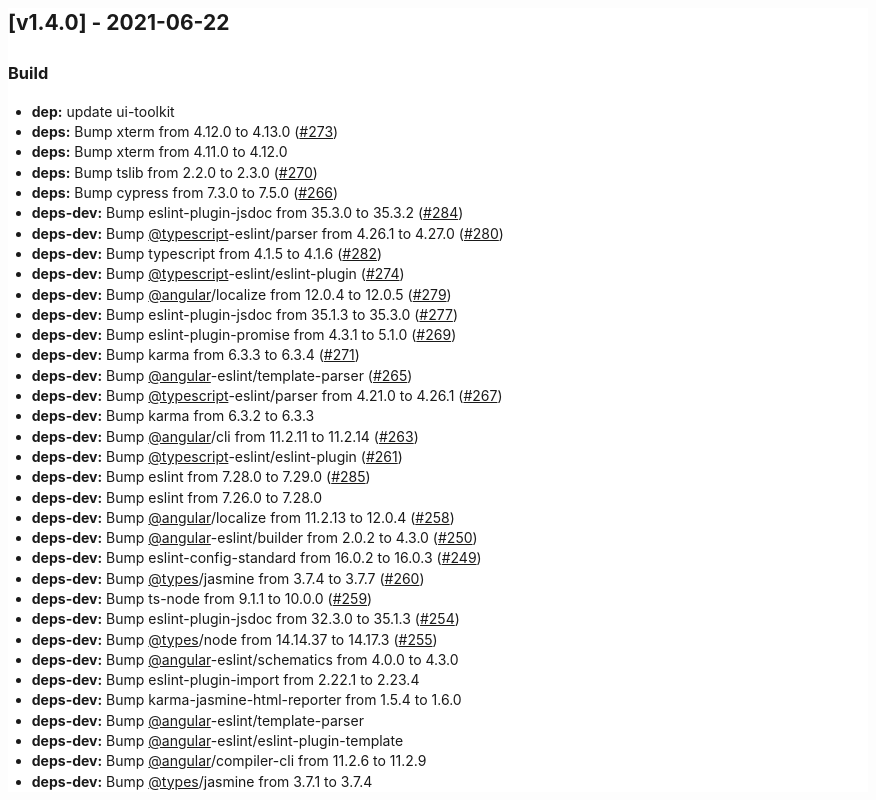 
<a name="v1.4.0"></a>
## [v1.4.0] - 2021-06-22
### Build
- **dep:** update ui-toolkit
- **deps:** Bump xterm from 4.12.0 to 4.13.0 ([#273](https://github.com/open-amt-cloud-toolkit/rps/issues/273))
- **deps:** Bump xterm from 4.11.0 to 4.12.0
- **deps:** Bump tslib from 2.2.0 to 2.3.0 ([#270](https://github.com/open-amt-cloud-toolkit/rps/issues/270))
- **deps:** Bump cypress from 7.3.0 to 7.5.0 ([#266](https://github.com/open-amt-cloud-toolkit/rps/issues/266))
- **deps-dev:** Bump eslint-plugin-jsdoc from 35.3.0 to 35.3.2 ([#284](https://github.com/open-amt-cloud-toolkit/rps/issues/284))
- **deps-dev:** Bump [@typescript](https://github.com/typescript)-eslint/parser from 4.26.1 to 4.27.0 ([#280](https://github.com/open-amt-cloud-toolkit/rps/issues/280))
- **deps-dev:** Bump typescript from 4.1.5 to 4.1.6 ([#282](https://github.com/open-amt-cloud-toolkit/rps/issues/282))
- **deps-dev:** Bump [@typescript](https://github.com/typescript)-eslint/eslint-plugin ([#274](https://github.com/open-amt-cloud-toolkit/rps/issues/274))
- **deps-dev:** Bump [@angular](https://github.com/angular)/localize from 12.0.4 to 12.0.5 ([#279](https://github.com/open-amt-cloud-toolkit/rps/issues/279))
- **deps-dev:** Bump eslint-plugin-jsdoc from 35.1.3 to 35.3.0 ([#277](https://github.com/open-amt-cloud-toolkit/rps/issues/277))
- **deps-dev:** Bump eslint-plugin-promise from 4.3.1 to 5.1.0 ([#269](https://github.com/open-amt-cloud-toolkit/rps/issues/269))
- **deps-dev:** Bump karma from 6.3.3 to 6.3.4 ([#271](https://github.com/open-amt-cloud-toolkit/rps/issues/271))
- **deps-dev:** Bump [@angular](https://github.com/angular)-eslint/template-parser ([#265](https://github.com/open-amt-cloud-toolkit/rps/issues/265))
- **deps-dev:** Bump [@typescript](https://github.com/typescript)-eslint/parser from 4.21.0 to 4.26.1 ([#267](https://github.com/open-amt-cloud-toolkit/rps/issues/267))
- **deps-dev:** Bump karma from 6.3.2 to 6.3.3
- **deps-dev:** Bump [@angular](https://github.com/angular)/cli from 11.2.11 to 11.2.14 ([#263](https://github.com/open-amt-cloud-toolkit/rps/issues/263))
- **deps-dev:** Bump [@typescript](https://github.com/typescript)-eslint/eslint-plugin ([#261](https://github.com/open-amt-cloud-toolkit/rps/issues/261))
- **deps-dev:** Bump eslint from 7.28.0 to 7.29.0 ([#285](https://github.com/open-amt-cloud-toolkit/rps/issues/285))
- **deps-dev:** Bump eslint from 7.26.0 to 7.28.0
- **deps-dev:** Bump [@angular](https://github.com/angular)/localize from 11.2.13 to 12.0.4 ([#258](https://github.com/open-amt-cloud-toolkit/rps/issues/258))
- **deps-dev:** Bump [@angular](https://github.com/angular)-eslint/builder from 2.0.2 to 4.3.0 ([#250](https://github.com/open-amt-cloud-toolkit/rps/issues/250))
- **deps-dev:** Bump eslint-config-standard from 16.0.2 to 16.0.3 ([#249](https://github.com/open-amt-cloud-toolkit/rps/issues/249))
- **deps-dev:** Bump [@types](https://github.com/types)/jasmine from 3.7.4 to 3.7.7 ([#260](https://github.com/open-amt-cloud-toolkit/rps/issues/260))
- **deps-dev:** Bump ts-node from 9.1.1 to 10.0.0 ([#259](https://github.com/open-amt-cloud-toolkit/rps/issues/259))
- **deps-dev:** Bump eslint-plugin-jsdoc from 32.3.0 to 35.1.3 ([#254](https://github.com/open-amt-cloud-toolkit/rps/issues/254))
- **deps-dev:** Bump [@types](https://github.com/types)/node from 14.14.37 to 14.17.3 ([#255](https://github.com/open-amt-cloud-toolkit/rps/issues/255))
- **deps-dev:** Bump [@angular](https://github.com/angular)-eslint/schematics from 4.0.0 to 4.3.0
- **deps-dev:** Bump eslint-plugin-import from 2.22.1 to 2.23.4
- **deps-dev:** Bump karma-jasmine-html-reporter from 1.5.4 to 1.6.0
- **deps-dev:** Bump [@angular](https://github.com/angular)-eslint/template-parser
- **deps-dev:** Bump [@angular](https://github.com/angular)-eslint/eslint-plugin-template
- **deps-dev:** Bump [@angular](https://github.com/angular)/compiler-cli from 11.2.6 to 11.2.9
- **deps-dev:** Bump [@types](https://github.com/types)/jasmine from 3.7.1 to 3.7.4